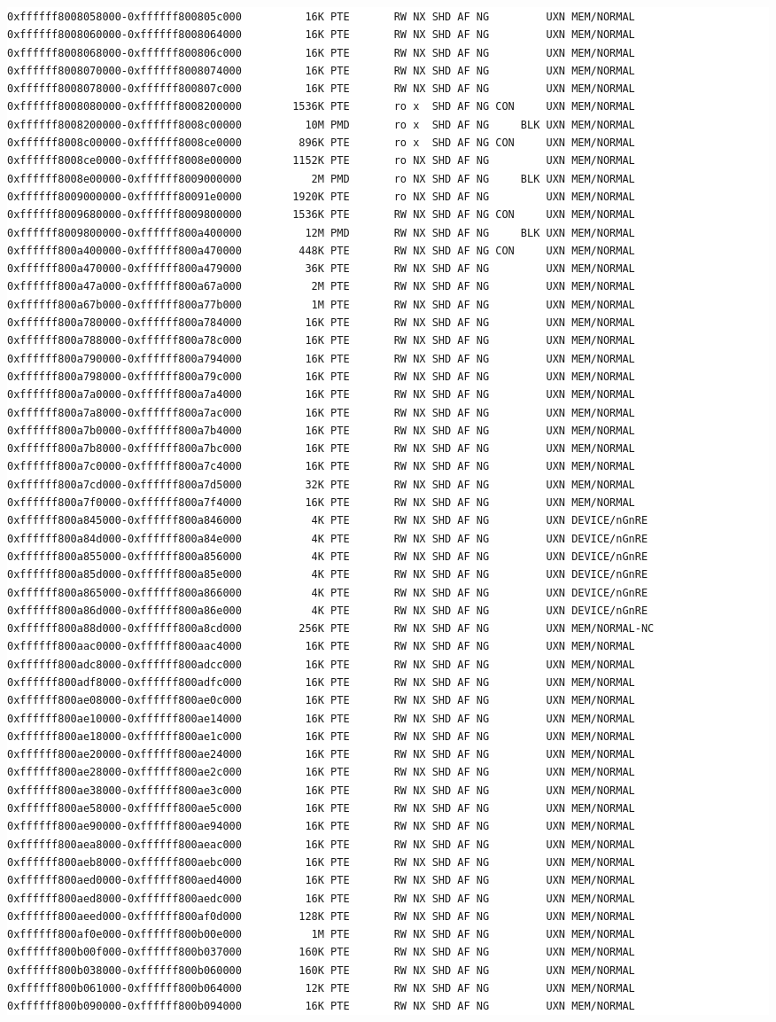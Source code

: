 ```
0xffffff8008058000-0xffffff800805c000          16K PTE       RW NX SHD AF NG         UXN MEM/NORMAL
0xffffff8008060000-0xffffff8008064000          16K PTE       RW NX SHD AF NG         UXN MEM/NORMAL
0xffffff8008068000-0xffffff800806c000          16K PTE       RW NX SHD AF NG         UXN MEM/NORMAL
0xffffff8008070000-0xffffff8008074000          16K PTE       RW NX SHD AF NG         UXN MEM/NORMAL
0xffffff8008078000-0xffffff800807c000          16K PTE       RW NX SHD AF NG         UXN MEM/NORMAL
0xffffff8008080000-0xffffff8008200000        1536K PTE       ro x  SHD AF NG CON     UXN MEM/NORMAL
0xffffff8008200000-0xffffff8008c00000          10M PMD       ro x  SHD AF NG     BLK UXN MEM/NORMAL
0xffffff8008c00000-0xffffff8008ce0000         896K PTE       ro x  SHD AF NG CON     UXN MEM/NORMAL
0xffffff8008ce0000-0xffffff8008e00000        1152K PTE       ro NX SHD AF NG         UXN MEM/NORMAL
0xffffff8008e00000-0xffffff8009000000           2M PMD       ro NX SHD AF NG     BLK UXN MEM/NORMAL
0xffffff8009000000-0xffffff80091e0000        1920K PTE       ro NX SHD AF NG         UXN MEM/NORMAL
0xffffff8009680000-0xffffff8009800000        1536K PTE       RW NX SHD AF NG CON     UXN MEM/NORMAL
0xffffff8009800000-0xffffff800a400000          12M PMD       RW NX SHD AF NG     BLK UXN MEM/NORMAL
0xffffff800a400000-0xffffff800a470000         448K PTE       RW NX SHD AF NG CON     UXN MEM/NORMAL
0xffffff800a470000-0xffffff800a479000          36K PTE       RW NX SHD AF NG         UXN MEM/NORMAL
0xffffff800a47a000-0xffffff800a67a000           2M PTE       RW NX SHD AF NG         UXN MEM/NORMAL
0xffffff800a67b000-0xffffff800a77b000           1M PTE       RW NX SHD AF NG         UXN MEM/NORMAL
0xffffff800a780000-0xffffff800a784000          16K PTE       RW NX SHD AF NG         UXN MEM/NORMAL
0xffffff800a788000-0xffffff800a78c000          16K PTE       RW NX SHD AF NG         UXN MEM/NORMAL
0xffffff800a790000-0xffffff800a794000          16K PTE       RW NX SHD AF NG         UXN MEM/NORMAL
0xffffff800a798000-0xffffff800a79c000          16K PTE       RW NX SHD AF NG         UXN MEM/NORMAL
0xffffff800a7a0000-0xffffff800a7a4000          16K PTE       RW NX SHD AF NG         UXN MEM/NORMAL
0xffffff800a7a8000-0xffffff800a7ac000          16K PTE       RW NX SHD AF NG         UXN MEM/NORMAL
0xffffff800a7b0000-0xffffff800a7b4000          16K PTE       RW NX SHD AF NG         UXN MEM/NORMAL
0xffffff800a7b8000-0xffffff800a7bc000          16K PTE       RW NX SHD AF NG         UXN MEM/NORMAL
0xffffff800a7c0000-0xffffff800a7c4000          16K PTE       RW NX SHD AF NG         UXN MEM/NORMAL
0xffffff800a7cd000-0xffffff800a7d5000          32K PTE       RW NX SHD AF NG         UXN MEM/NORMAL
0xffffff800a7f0000-0xffffff800a7f4000          16K PTE       RW NX SHD AF NG         UXN MEM/NORMAL
0xffffff800a845000-0xffffff800a846000           4K PTE       RW NX SHD AF NG         UXN DEVICE/nGnRE
0xffffff800a84d000-0xffffff800a84e000           4K PTE       RW NX SHD AF NG         UXN DEVICE/nGnRE
0xffffff800a855000-0xffffff800a856000           4K PTE       RW NX SHD AF NG         UXN DEVICE/nGnRE
0xffffff800a85d000-0xffffff800a85e000           4K PTE       RW NX SHD AF NG         UXN DEVICE/nGnRE
0xffffff800a865000-0xffffff800a866000           4K PTE       RW NX SHD AF NG         UXN DEVICE/nGnRE
0xffffff800a86d000-0xffffff800a86e000           4K PTE       RW NX SHD AF NG         UXN DEVICE/nGnRE
0xffffff800a88d000-0xffffff800a8cd000         256K PTE       RW NX SHD AF NG         UXN MEM/NORMAL-NC
0xffffff800aac0000-0xffffff800aac4000          16K PTE       RW NX SHD AF NG         UXN MEM/NORMAL
0xffffff800adc8000-0xffffff800adcc000          16K PTE       RW NX SHD AF NG         UXN MEM/NORMAL
0xffffff800adf8000-0xffffff800adfc000          16K PTE       RW NX SHD AF NG         UXN MEM/NORMAL
0xffffff800ae08000-0xffffff800ae0c000          16K PTE       RW NX SHD AF NG         UXN MEM/NORMAL
0xffffff800ae10000-0xffffff800ae14000          16K PTE       RW NX SHD AF NG         UXN MEM/NORMAL
0xffffff800ae18000-0xffffff800ae1c000          16K PTE       RW NX SHD AF NG         UXN MEM/NORMAL
0xffffff800ae20000-0xffffff800ae24000          16K PTE       RW NX SHD AF NG         UXN MEM/NORMAL
0xffffff800ae28000-0xffffff800ae2c000          16K PTE       RW NX SHD AF NG         UXN MEM/NORMAL
0xffffff800ae38000-0xffffff800ae3c000          16K PTE       RW NX SHD AF NG         UXN MEM/NORMAL
0xffffff800ae58000-0xffffff800ae5c000          16K PTE       RW NX SHD AF NG         UXN MEM/NORMAL
0xffffff800ae90000-0xffffff800ae94000          16K PTE       RW NX SHD AF NG         UXN MEM/NORMAL
0xffffff800aea8000-0xffffff800aeac000          16K PTE       RW NX SHD AF NG         UXN MEM/NORMAL
0xffffff800aeb8000-0xffffff800aebc000          16K PTE       RW NX SHD AF NG         UXN MEM/NORMAL
0xffffff800aed0000-0xffffff800aed4000          16K PTE       RW NX SHD AF NG         UXN MEM/NORMAL
0xffffff800aed8000-0xffffff800aedc000          16K PTE       RW NX SHD AF NG         UXN MEM/NORMAL
0xffffff800aeed000-0xffffff800af0d000         128K PTE       RW NX SHD AF NG         UXN MEM/NORMAL
0xffffff800af0e000-0xffffff800b00e000           1M PTE       RW NX SHD AF NG         UXN MEM/NORMAL
0xffffff800b00f000-0xffffff800b037000         160K PTE       RW NX SHD AF NG         UXN MEM/NORMAL
0xffffff800b038000-0xffffff800b060000         160K PTE       RW NX SHD AF NG         UXN MEM/NORMAL
0xffffff800b061000-0xffffff800b064000          12K PTE       RW NX SHD AF NG         UXN MEM/NORMAL
0xffffff800b090000-0xffffff800b094000          16K PTE       RW NX SHD AF NG         UXN MEM/NORMAL
```